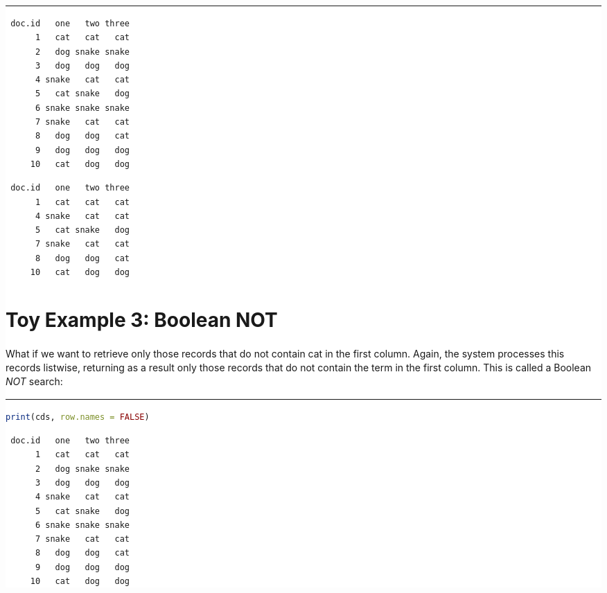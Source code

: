 ***


```
 doc.id   one   two three
      1   cat   cat   cat
      2   dog snake snake
      3   dog   dog   dog
      4 snake   cat   cat
      5   cat snake   dog
      6 snake snake snake
      7 snake   cat   cat
      8   dog   dog   cat
      9   dog   dog   dog
     10   cat   dog   dog
```

```
 doc.id   one   two three
      1   cat   cat   cat
      4 snake   cat   cat
      5   cat snake   dog
      7 snake   cat   cat
      8   dog   dog   cat
     10   cat   dog   dog
```

Toy Example 3: Boolean NOT
========================================================

What if we want to retrieve only those records that do not contain cat in the
first column. Again, the system processes this records listwise, returning as 
a result only those records that do not contain the term in the first column. 
This is called a Boolean *NOT* search:

***


```r
print(cds, row.names = FALSE)
```

```
 doc.id   one   two three
      1   cat   cat   cat
      2   dog snake snake
      3   dog   dog   dog
      4 snake   cat   cat
      5   cat snake   dog
      6 snake snake snake
      7 snake   cat   cat
      8   dog   dog   cat
      9   dog   dog   dog
     10   cat   dog   dog
```

